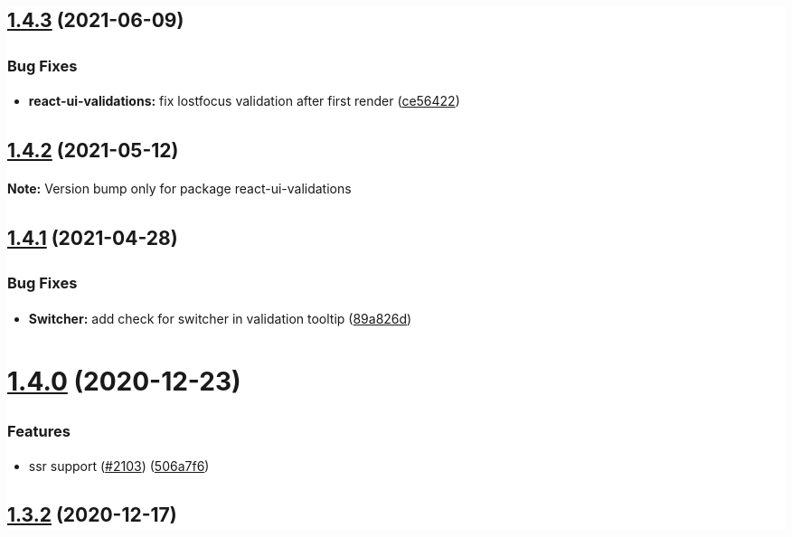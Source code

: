 


## [1.4.3](https://github.com/skbkontur/retail-ui/tree/master/packages/react-ui-validations/compare/react-ui-validations@1.4.2...react-ui-validations@1.4.3) (2021-06-09)


### Bug Fixes

* **react-ui-validations:** fix lostfocus validation after first render ([ce56422](https://github.com/skbkontur/retail-ui/tree/master/packages/react-ui-validations/commit/ce56422bcb258afecc031a61708bdf3507b3e68b))





## [1.4.2](https://github.com/skbkontur/retail-ui/tree/master/packages/react-ui-validations/compare/react-ui-validations@1.4.1...react-ui-validations@1.4.2) (2021-05-12)

**Note:** Version bump only for package react-ui-validations





## [1.4.1](https://github.com/skbkontur/retail-ui/tree/master/packages/react-ui-validations/compare/react-ui-validations@1.4.0...react-ui-validations@1.4.1) (2021-04-28)


### Bug Fixes

* **Switcher:** add check for switcher in validation tooltip ([89a826d](https://github.com/skbkontur/retail-ui/tree/master/packages/react-ui-validations/commit/89a826dd328bc9392664c11826714f64c3f65c78))





# [1.4.0](https://github.com/skbkontur/retail-ui/tree/master/packages/react-ui-validations/compare/react-ui-validations@1.3.2...react-ui-validations@1.4.0) (2020-12-23)


### Features

* ssr support ([#2103](https://github.com/skbkontur/retail-ui/tree/master/packages/react-ui-validations/issues/2103)) ([506a7f6](https://github.com/skbkontur/retail-ui/tree/master/packages/react-ui-validations/commit/506a7f63337cc4ca2567581495959b1656fedd18))





## [1.3.2](https://github.com/skbkontur/retail-ui/tree/master/packages/react-ui-validations/compare/react-ui-validations@1.3.1...react-ui-validations@1.3.2) (2020-12-17)
